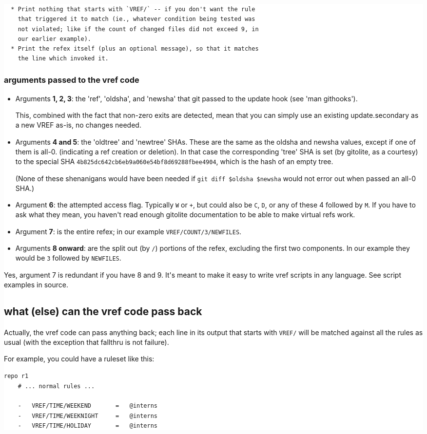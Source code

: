       * Print nothing that starts with `VREF/` -- if you don't want the rule
        that triggered it to match (ie., whatever condition being tested was
        not violated; like if the count of changed files did not exceed 9, in
        our earlier example).
      * Print the refex itself (plus an optional message), so that it matches
        the line which invoked it.

### arguments passed to the vref code

  * Arguments **1, 2, 3**: the 'ref', 'oldsha', and 'newsha' that git passed
    to the update hook (see 'man githooks').

    This, combined with the fact that non-zero exits are detected, mean that
    you can simply use an existing update.secondary as a new VREF as-is, no
    changes needed.

  * Arguments **4 and 5**: the 'oldtree' and 'newtree' SHAs.  These are the
    same as the oldsha and newsha values, except if one of them is all-0.
    (indicating a ref creation or deletion).  In that case the corresponding
    'tree' SHA is set (by gitolite, as a courtesy) to the special SHA
    `4b825dc642cb6eb9a060e54bf8d69288fbee4904`, which is the hash of an empty
    tree.

    (None of these shenanigans would have been needed if `git diff $oldsha
    $newsha` would not error out when passed an all-0 SHA.)

  * Argument **6**: the attempted access flag.  Typically `W` or `+`, but
    could also be `C`, `D`, or any of these 4 followed by `M`.  If you have to
    ask what they mean, you haven't read enough gitolite documentation to be
    able to make virtual refs work.

  * Argument **7**: is the entire refex; in our example
    `VREF/COUNT/3/NEWFILES`.

  * Arguments **8 onward**: are the split out (by `/`) portions of the refex,
    excluding the first two components.  In our example they would be `3`
    followed by `NEWFILES`.

Yes, argument 7 is redundant if you have 8 and 9.  It's meant to make it easy
to write vref scripts in any language.  See script examples in source.

## what (else) can the vref code pass back

Actually, the vref code can pass anything back; each line in its output that
starts with `VREF/` will be matched against all the rules as usual (with the
exception that fallthru is not failure).

For example, you could have a ruleset like this:

    repo r1
        # ... normal rules ...

        -   VREF/TIME/WEEKEND       =   @interns
        -   VREF/TIME/WEEKNIGHT     =   @interns
        -   VREF/TIME/HOLIDAY       =   @interns
